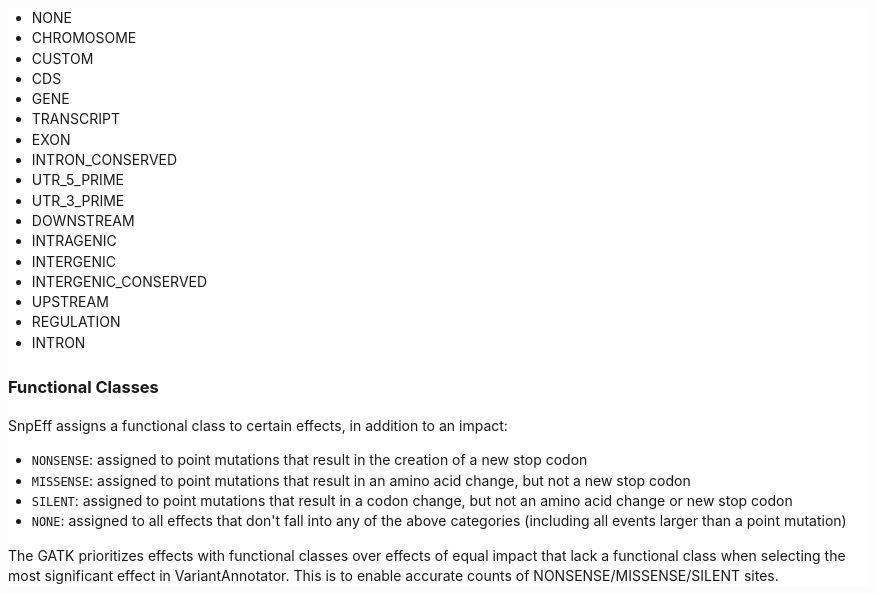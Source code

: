 <ul><li>NONE</li>
<li>CHROMOSOME</li>
<li>CUSTOM</li>
<li>CDS</li>
<li>GENE</li>
<li>TRANSCRIPT</li>
<li>EXON</li>
<li>INTRON_CONSERVED</li>
<li>UTR_5_PRIME</li>
<li>UTR_3_PRIME</li>
<li>DOWNSTREAM</li>
<li>INTRAGENIC</li>
<li>INTERGENIC</li>
<li>INTERGENIC_CONSERVED</li>
<li>UPSTREAM</li>
<li>REGULATION</li>
<li>INTRON</li>
</ul><h3>Functional Classes</h3>

<p>SnpEff assigns a functional class to certain effects, in addition to an impact:</p>

<ul><li><code class="code codeInline" spellcheck="false">NONSENSE</code>: assigned to point mutations that result in the creation of a new stop codon</li>
<li><code class="code codeInline" spellcheck="false">MISSENSE</code>: assigned to point mutations that result in an amino acid change, but not a new stop codon</li>
<li><code class="code codeInline" spellcheck="false">SILENT</code>: assigned to point mutations that result in a codon change, but not an amino acid change or new stop codon</li>
<li><code class="code codeInline" spellcheck="false">NONE</code>: assigned to all effects that don't fall into any of the above categories (including all events larger than a point mutation)</li>
</ul><p>The GATK prioritizes effects with functional classes over effects of equal impact that lack a functional class when selecting the most significant effect in VariantAnnotator. This is to enable accurate counts of NONSENSE/MISSENSE/SILENT sites.</p>
